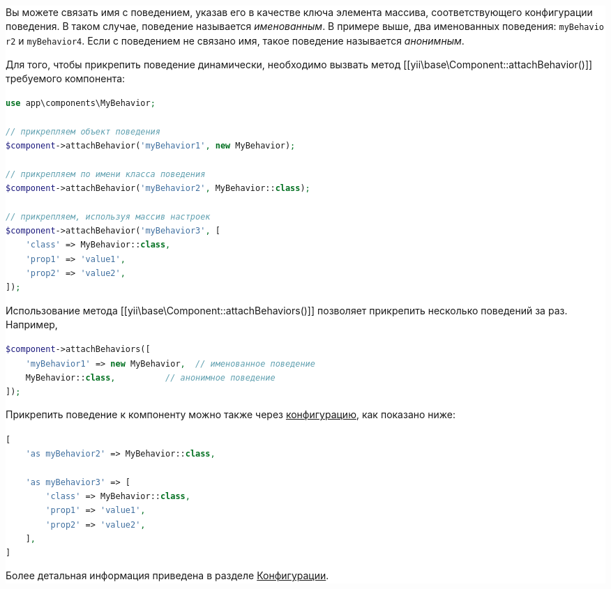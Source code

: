 Вы можете связать имя с поведением, указав его в качестве ключа элемента массива, соответствующего конфигурации
поведения. В таком случае, поведение называется *именованным*. В примере выше,
два именованных поведения: `myBehavior2` и `myBehavior4`. Если с поведением не связано имя, такое поведение называется
*анонимным*.

Для того, чтобы прикрепить поведение динамически, необходимо вызвать метод [[yii\base\Component::attachBehavior()]]
требуемого компонента:

```php
use app\components\MyBehavior;

// прикрепляем объект поведения
$component->attachBehavior('myBehavior1', new MyBehavior);

// прикрепляем по имени класса поведения
$component->attachBehavior('myBehavior2', MyBehavior::class);

// прикрепляем, используя массив настроек
$component->attachBehavior('myBehavior3', [
    'class' => MyBehavior::class,
    'prop1' => 'value1',
    'prop2' => 'value2',
]);
```

Использование метода [[yii\base\Component::attachBehaviors()]] позволяет прикрепить несколько поведений за раз.
Например,

```php
$component->attachBehaviors([
    'myBehavior1' => new MyBehavior,  // именованное поведение
    MyBehavior::class,          // анонимное поведение
]);
```

Прикрепить поведение к компоненту можно также через [конфигурацию](concept-configurations.md), как показано ниже:

```php
[
    'as myBehavior2' => MyBehavior::class,

    'as myBehavior3' => [
        'class' => MyBehavior::class,
        'prop1' => 'value1',
        'prop2' => 'value2',
    ],
]
```

Более детальная информация приведена в разделе [Конфигурации](concept-configurations.md#configuration-format).
